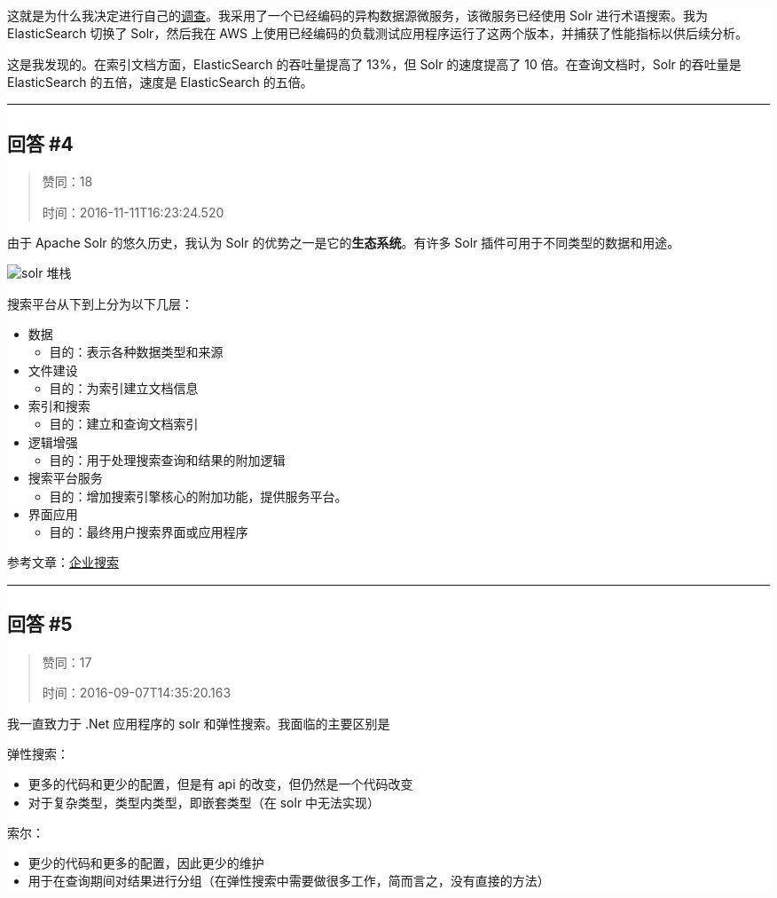 这就是为什么我决定进行自己的[调查](http://glennengstrand.info/software/performance/elasticsearch/solr)。我采用了一个已经编码的异构数据源微服务，该微服务已经使用 Solr 进行术语搜索。我为 ElasticSearch 切换了 Solr，然后我在 AWS 上使用已经编码的负载测试应用程序运行了这两个版本，并捕获了性能指标以供后续分析。

这是我发现的。在索引文档方面，ElasticSearch 的吞吐量提高了 13%，但 Solr 的速度提高了 10 倍。在查询文档时，Solr 的吞吐量是 ElasticSearch 的五倍，速度是 ElasticSearch 的五倍。

* * *

## 回答 #4

> 赞同：18
> 
> 时间：2016-11-11T16:23:24.520

由于 Apache Solr 的悠久历史，我认为 Solr 的优势之一是它的**生态系统**。有许多 Solr 插件可用于不同类型的数据和用途。

![solr 堆栈](../Images/dd64510dffa2cbbb0555613bfe9a5925.png)

搜索平台从下到上分为以下几层：

*   数据
    *   目的：表示各种数据类型和来源
*   文件建设
    *   目的：为索引建立文档信息
*   索引和搜索
    *   目的：建立和查询文档索引
*   逻辑增强
    *   目的：用于处理搜索查询和结果的附加逻辑
*   搜索平台服务
    *   目的：增加搜索引擎核心的附加功能，提供服务平台。
*   界面应用
    *   目的：最终用户搜索界面或应用程序

参考文章：[企业搜索](http://manmustbecool.github.io/MyWiki/papers/Enterprise%20search%20with%20development%20for%20network%20management%20system.pdf)

* * *

## 回答 #5

> 赞同：17
> 
> 时间：2016-09-07T14:35:20.163

我一直致力于 .Net 应用程序的 solr 和弹性搜索。我面临的主要区别是

弹性搜索：

*   更多的代码和更少的配置，但是有 api 的改变，但仍然是一个代码改变
*   对于复杂类型，类型内类型，即嵌套类型（在 solr 中无法实现）

索尔：

*   更少的代码和更多的配置，因此更少的维护
*   用于在查询期间对结果进行分组（在弹性搜索中需要做很多工作，简而言之，没有直接的方法）
